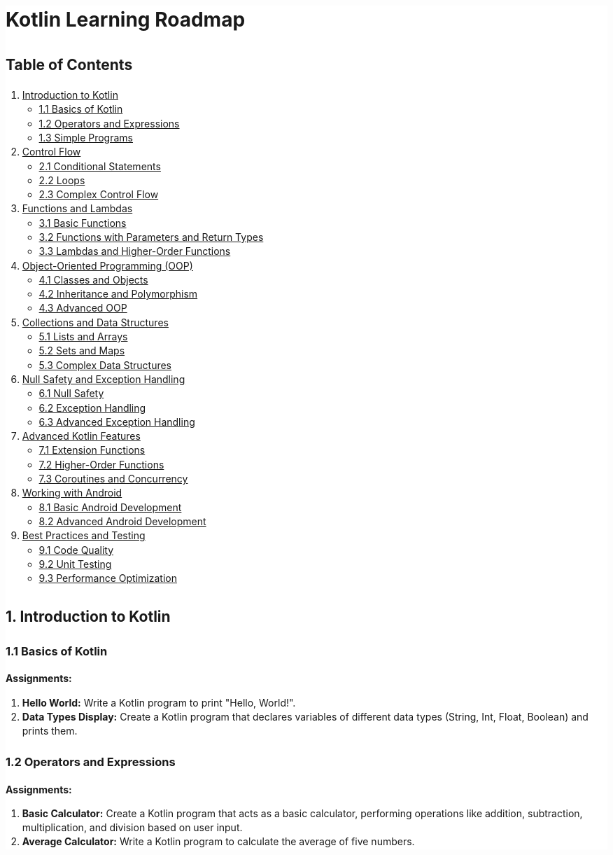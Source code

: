 # Kotlin Learning Roadmap

## Table of Contents
1. [Introduction to Kotlin](#1-introduction-to-kotlin)
   - [1.1 Basics of Kotlin](#11-basics-of-kotlin)
   - [1.2 Operators and Expressions](#12-operators-and-expressions)
   - [1.3 Simple Programs](#13-simple-programs)
2. [Control Flow](#2-control-flow)
   - [2.1 Conditional Statements](#21-conditional-statements)
   - [2.2 Loops](#22-loops)
   - [2.3 Complex Control Flow](#23-complex-control-flow)
3. [Functions and Lambdas](#3-functions-and-lambdas)
   - [3.1 Basic Functions](#31-basic-functions)
   - [3.2 Functions with Parameters and Return Types](#32-functions-with-parameters-and-return-types)
   - [3.3 Lambdas and Higher-Order Functions](#33-lambdas-and-higher-order-functions)
4. [Object-Oriented Programming (OOP)](#4-object-oriented-programming-oop)
   - [4.1 Classes and Objects](#41-classes-and-objects)
   - [4.2 Inheritance and Polymorphism](#42-inheritance-and-polymorphism)
   - [4.3 Advanced OOP](#43-advanced-oop)
5. [Collections and Data Structures](#5-collections-and-data-structures)
   - [5.1 Lists and Arrays](#51-lists-and-arrays)
   - [5.2 Sets and Maps](#52-sets-and-maps)
   - [5.3 Complex Data Structures](#53-complex-data-structures)
6. [Null Safety and Exception Handling](#6-null-safety-and-exception-handling)
   - [6.1 Null Safety](#61-null-safety)
   - [6.2 Exception Handling](#62-exception-handling)
   - [6.3 Advanced Exception Handling](#63-advanced-exception-handling)
7. [Advanced Kotlin Features](#7-advanced-kotlin-features)
   - [7.1 Extension Functions](#71-extension-functions)
   - [7.2 Higher-Order Functions](#72-higher-order-functions)
   - [7.3 Coroutines and Concurrency](#73-coroutines-and-concurrency)
8. [Working with Android](#8-working-with-android)
   - [8.1 Basic Android Development](#81-basic-android-development)
   - [8.2 Advanced Android Development](#82-advanced-android-development)
9. [Best Practices and Testing](#9-best-practices-and-testing)
   - [9.1 Code Quality](#91-code-quality)
   - [9.2 Unit Testing](#92-unit-testing)
   - [9.3 Performance Optimization](#93-performance-optimization)


## 1. Introduction to Kotlin

### 1.1 Basics of Kotlin
**Assignments:**
1. **Hello World:** Write a Kotlin program to print "Hello, World!".
2. **Data Types Display:** Create a Kotlin program that declares variables of different data types (String, Int, Float, Boolean) and prints them.

### 1.2 Operators and Expressions
**Assignments:**
1. **Basic Calculator:** Create a Kotlin program that acts as a basic calculator, performing operations like addition, subtraction, multiplication, and division based on user input.
2. **Average Calculator:** Write a Kotlin program to calculate the average of five numbers.

